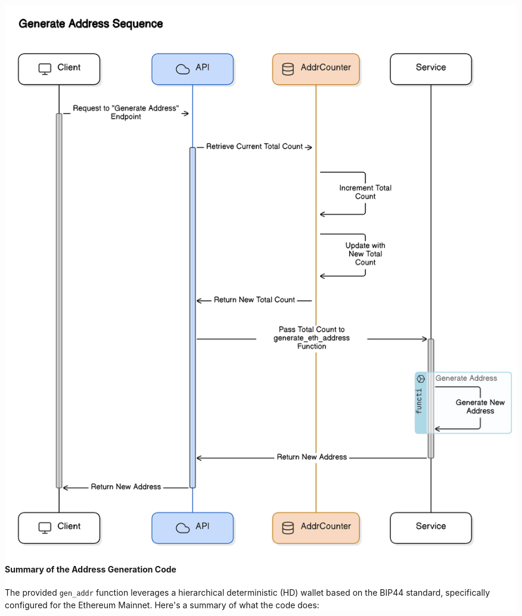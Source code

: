 ![image](gen_addr.png)

#### Summary of the Address Generation Code

The provided `gen_addr` function leverages a hierarchical deterministic (HD) wallet based on the BIP44 standard, specifically configured for the Ethereum Mainnet. Here's a summary of what the code does:

